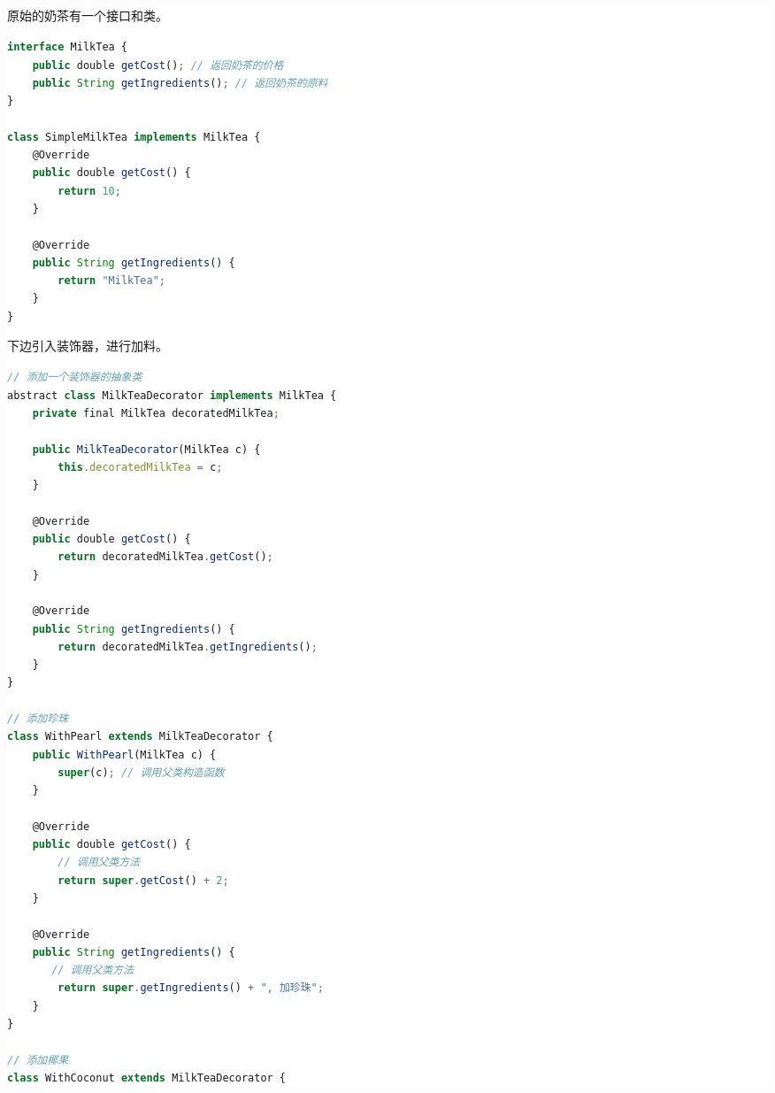 原始的奶茶有一个接口和类。

```js
interface MilkTea {
    public double getCost(); // 返回奶茶的价格
    public String getIngredients(); // 返回奶茶的原料
}

class SimpleMilkTea implements MilkTea {
    @Override
    public double getCost() {
        return 10;
    }

    @Override
    public String getIngredients() {
        return "MilkTea";
    }
}

```

下边引入装饰器，进行加料。

```js
// 添加一个装饰器的抽象类
abstract class MilkTeaDecorator implements MilkTea {
    private final MilkTea decoratedMilkTea;

    public MilkTeaDecorator(MilkTea c) {
        this.decoratedMilkTea = c;
    }

    @Override
    public double getCost() {
        return decoratedMilkTea.getCost();
    }

    @Override
    public String getIngredients() {
        return decoratedMilkTea.getIngredients();
    }
}

// 添加珍珠
class WithPearl extends MilkTeaDecorator {
    public WithPearl(MilkTea c) {
        super(c); // 调用父类构造函数
    }

    @Override
    public double getCost() { 
        // 调用父类方法
        return super.getCost() + 2;
    }

    @Override
    public String getIngredients() {
       // 调用父类方法
        return super.getIngredients() + ", 加珍珠";
    }
}

// 添加椰果
class WithCoconut extends MilkTeaDecorator {
```